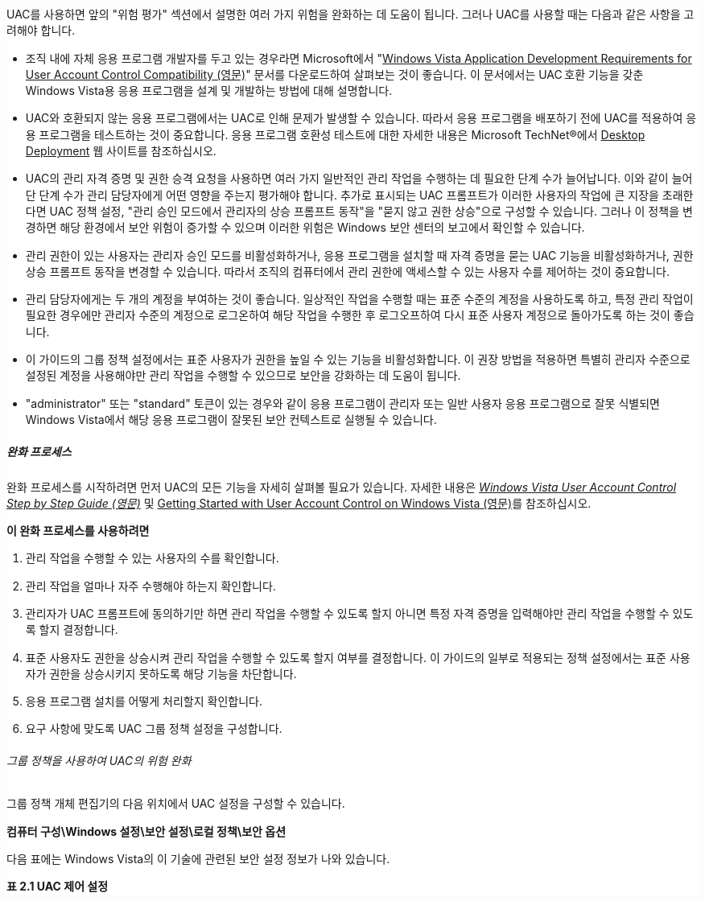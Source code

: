 UAC를 사용하면 앞의 "위험 평가" 섹션에서 설명한 여러 가지 위험을 완화하는 데 도움이 됩니다. 그러나 UAC를 사용할 때는 다음과 같은 사항을 고려해야 합니다.

-   조직 내에 자체 응용 프로그램 개발자를 두고 있는 경우라면 Microsoft에서 "[Windows Vista Application Development Requirements for User Account Control Compatibility (영문)](https://www.microsoft.com/download/details.aspx?familyid=ba73b169-a648-49af-bc5e-a2eebb74c16b&displaylang=en)" 문서를 다운로드하여 살펴보는 것이 좋습니다. 이 문서에서는 UAC 호환 기능을 갖춘 Windows Vista용 응용 프로그램을 설계 및 개발하는 방법에 대해 설명합니다.

-   UAC와 호환되지 않는 응용 프로그램에서는 UAC로 인해 문제가 발생할 수 있습니다. 따라서 응용 프로그램을 배포하기 전에 UAC를 적용하여 응용 프로그램을 테스트하는 것이 중요합니다. 응용 프로그램 호환성 테스트에 대한 자세한 내용은 Microsoft TechNet®에서 [Desktop Deployment](http://www.microsoft.com/korea/technet/desktopdeployment/) 웹 사이트를 참조하십시오.

-   UAC의 관리 자격 증명 및 권한 승격 요청을 사용하면 여러 가지 일반적인 관리 작업을 수행하는 데 필요한 단계 수가 늘어납니다. 이와 같이 늘어단 단계 수가 관리 담당자에게 어떤 영향을 주는지 평가해야 합니다. 추가로 표시되는 UAC 프롬프트가 이러한 사용자의 작업에 큰 지장을 초래한다면 UAC 정책 설정, "관리 승인 모드에서 관리자의 상승 프롬프트 동작"을 "묻지 않고 권한 상승"으로 구성할 수 있습니다. 그러나 이 정책을 변경하면 해당 환경에서 보안 위험이 증가할 수 있으며 이러한 위험은 Windows 보안 센터의 보고에서 확인할 수 있습니다.

-   관리 권한이 있는 사용자는 관리자 승인 모드를 비활성화하거나, 응용 프로그램을 설치할 때 자격 증명을 묻는 UAC 기능을 비활성화하거나, 권한 상승 프롬프트 동작을 변경할 수 있습니다. 따라서 조직의 컴퓨터에서 관리 권한에 액세스할 수 있는 사용자 수를 제어하는 것이 중요합니다.

-   관리 담당자에게는 두 개의 계정을 부여하는 것이 좋습니다. 일상적인 작업을 수행할 때는 표준 수준의 계정을 사용하도록 하고, 특정 관리 작업이 필요한 경우에만 관리자 수준의 계정으로 로그온하여 해당 작업을 수행한 후 로그오프하여 다시 표준 사용자 계정으로 돌아가도록 하는 것이 좋습니다.

-   이 가이드의 그룹 정책 설정에서는 표준 사용자가 권한을 높일 수 있는 기능을 비활성화합니다. 이 권장 방법을 적용하면 특별히 관리자 수준으로 설정된 계정을 사용해야만 관리 작업을 수행할 수 있으므로 보안을 강화하는 데 도움이 됩니다.

-   "administrator" 또는 "standard" 토큰이 있는 경우와 같이 응용 프로그램이 관리자 또는 일반 사용자 응용 프로그램으로 잘못 식별되면 Windows Vista에서 해당 응용 프로그램이 잘못된 보안 컨텍스트로 실행될 수 있습니다.

##### 완화 프로세스

완화 프로세스를 시작하려면 먼저 UAC의 모든 기능을 자세히 살펴볼 필요가 있습니다. 자세한 내용은 [*Windows Vista User Account Control Step by Step Guide (영문)*](http://www.microsoft.com/technet/windowsvista/library/0d75f774-8514-4c9e-ac08-4c21f5c6c2d9.mspx) 및 [Getting Started with User Account Control on Windows Vista (영문)](http://www.microsoft.com/technet/windowsvista/library/f72d606c-ad66-403b-be70-3d59e4e5c10f.mspx)를 참조하십시오.

**이 완화 프로세스를 사용하려면**

1.  관리 작업을 수행할 수 있는 사용자의 수를 확인합니다.

2.  관리 작업을 얼마나 자주 수행해야 하는지 확인합니다.

3.  관리자가 UAC 프롬프트에 동의하기만 하면 관리 작업을 수행할 수 있도록 할지 아니면 특정 자격 증명을 입력해야만 관리 작업을 수행할 수 있도록 할지 결정합니다.

4.  표준 사용자도 권한을 상승시켜 관리 작업을 수행할 수 있도록 할지 여부를 결정합니다. 이 가이드의 일부로 적용되는 정책 설정에서는 표준 사용자가 권한을 상승시키지 못하도록 해당 기능을 차단합니다.

5.  응용 프로그램 설치를 어떻게 처리할지 확인합니다.

6.  요구 사항에 맞도록 UAC 그룹 정책 설정을 구성합니다.

###### 그룹 정책을 사용하여 UAC의 위험 완화

그룹 정책 개체 편집기의 다음 위치에서 UAC 설정을 구성할 수 있습니다.

**컴퓨터 구성\\Windows 설정\\보안 설정\\로컬 정책\\보안 옵션**

다음 표에는 Windows Vista의 이 기술에 관련된 보안 설정 정보가 나와 있습니다.

**표 2.1 UAC 제어 설정**
